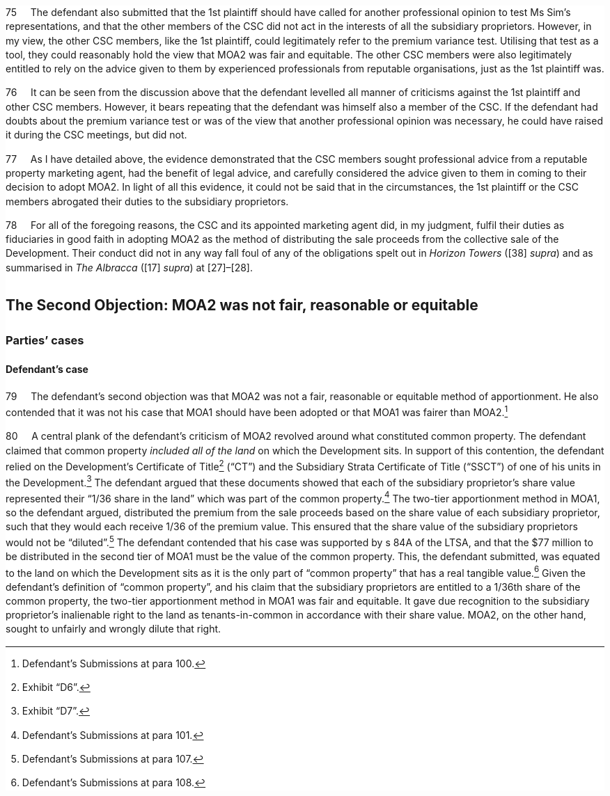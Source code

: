 75     The defendant also submitted that the 1st plaintiff should have called for another professional opinion to test Ms Sim’s representations, and that the other members of the CSC did not act in the interests of all the subsidiary proprietors. However, in my view, the other CSC members, like the 1st plaintiff, could legitimately refer to the premium variance test. Utilising that test as a tool, they could reasonably hold the view that MOA2 was fair and equitable. The other CSC members were also legitimately entitled to rely on the advice given to them by experienced professionals from reputable organisations, just as the 1st plaintiff was.

76     It can be seen from the discussion above that the defendant levelled all manner of criticisms against the 1st plaintiff and other CSC members. However, it bears repeating that the defendant was himself also a member of the CSC. If the defendant had doubts about the premium variance test or was of the view that another professional opinion was necessary, he could have raised it during the CSC meetings, but did not.

77     As I have detailed above, the evidence demonstrated that the CSC members sought professional advice from a reputable property marketing agent, had the benefit of legal advice, and carefully considered the advice given to them in coming to their decision to adopt MOA2. In light of all this evidence, it could not be said that in the circumstances, the 1st plaintiff or the CSC members abrogated their duties to the subsidiary proprietors.

78     For all of the foregoing reasons, the CSC and its appointed marketing agent did, in my judgment, fulfil their duties as fiduciaries in good faith in adopting MOA2 as the method of distributing the sale proceeds from the collective sale of the Development. Their conduct did not in any way fall foul of any of the obligations spelt out in _Horizon Towers_ (\[38\] _supra_) and as summarised in _The Albracca_ (\[17\] _supra_) at \[27\]–\[28\].

## The Second Objection: MOA2 was not fair, reasonable or equitable

### Parties’ cases

#### Defendant’s case

79     The defendant’s second objection was that MOA2 was not a fair, reasonable or equitable method of apportionment. He also contended that it was not his case that MOA1 should have been adopted or that MOA1 was fairer than MOA2.[^102]

80     A central plank of the defendant’s criticism of MOA2 revolved around what constituted common property. The defendant claimed that common property _included all of the land_ on which the Development sits. In support of this contention, the defendant relied on the Development’s Certificate of Title[^103] (“CT”) and the Subsidiary Strata Certificate of Title (“SSCT”) of one of his units in the Development.[^104] The defendant argued that these documents showed that each of the subsidiary proprietor’s share value represented their “1/36 share in the land” which was part of the common property.[^105] The two-tier apportionment method in MOA1, so the defendant argued, distributed the premium from the sale proceeds based on the share value of each subsidiary proprietor, such that they would each receive 1/36 of the premium value. This ensured that the share value of the subsidiary proprietors would not be “diluted”.[^106] The defendant contended that his case was supported by s 84A of the LTSA, and that the $77 million to be distributed in the second tier of MOA1 must be the value of the common property. This, the defendant submitted, was equated to the land on which the Development sits as it is the only part of “common property” that has a real tangible value.[^107] Given the defendant’s definition of “common property”, and his claim that the subsidiary proprietors are entitled to a 1/36th share of the common property, the two-tier apportionment method in MOA1 was fair and equitable. It gave due recognition to the subsidiary proprietor’s inalienable right to the land as tenants-in-common in accordance with their share value. MOA2, on the other hand, sought to unfairly and wrongly dilute that right.


[^1]: Liaw Hin Sai’s Affidavit (dated 28 February 2020) (“Liaw Hin Sai’s Affidavit”) at p 33.
[^2]: Plaintiffs’ Submissions (dated 17 April 2020) (“Plaintiffs’ Submissions”) at para 6; Liaw Hin Sai’s Affidavit at para 12.2.
[^3]: Yeo Sok Hoon’s 1st Affidavit (dated 7 November 2019) (“Yeo Sok Hoon’s 1st Affidavit”) at para 13, pp 248–249, 252–253, 256.
[^4]: Plaintiffs’ Submissions at para 2.
[^5]: HC/ORC 1169/2020 at para 1.
[^6]: Plaintiffs’ Submissions at para 3.
[^7]: Plaintiffs’ Submissions at para 1.
[^8]: Defendant’s Submissions (dated 17 April 2020) (“Defendant’s Submissions”) at para 4.
[^9]: Letter from plaintiffs to the court dated 30 April 2020 at para 2.
[^10]: Tan Thiam Chye’s Affidavit (dated 14 February 2020) (“Tan Thiam Chye’s Affidavit”) at p 40.
[^11]: Yeo Sok Hoon’s 1st Affidavit at p 249.
[^12]: Tan Thiam Chye’s Affidavit at p 41.
[^13]: Yeo Sok Hoon’s 1st Affidavit at para 13, pp 253–254.
[^14]: Yeo Sok Hoon’s 1st Affidavit at p 257.
[^15]: Yeo Sok Hoon’s 1st Affidavit at para 14, p 261.
[^16]: Yeo Sok Hoon’s 1st Affidavit at p 262.
[^17]: Yeo Sok Hoon’s 1st Affidavit at p 262; Liaw Hin Sai’s Affidavit at para 21.
[^18]: Yeo Sok Hoon’s 1st Affidavit at pp 261–262.
[^19]: Yeo Sok Hoon’s 1st Affidavit at pp 262–263.
[^20]: Yeo Sok Hoon’s 1st Affidavit at p 265.
[^21]: Yeo Sok Hoon’s 1st Affidavit at pp 268–269.
[^22]: Liaw Sin Hai’s Affidavit at para 14.
[^23]: Yeo Sok Hoon’s 1st Affidavit at p 272.
[^24]: Yeo Sok Hoon’s 1st Affidavit at pp 272–273.
[^25]: Sim Li-Mei Christina’s Affidavit (dated 28 February 2020) (“Sim Li-Mei Christina’s Affidavit”) at para 10.
[^26]: Sim Li-Mei Christina’s Affidavit at para 11.
[^27]: Sim Li-Mei Christina’s Affidavit at para 17
[^28]: Yeo Sok Hoon’s 1st Affidavit at pp 274-275.
[^29]: Yeo Sok Hoon’s 1st Affidavit at p 276.
[^30]: Yeo Sok Hoon’s 1st Affidavit at p 325
[^31]: Yeo Sok Hoon’s 1st Affidavit at p 327.
[^32]: Yeo Sok Hoon’s 1st Affidavit at para 19, p 335.
[^33]: Yeo Sok Hoon’s 1st Affidavit at para 21.
[^34]: Yeo Sok Hoon’s 1st Affidavit at paras 24–25.
[^35]: Yeo Sok Hoon’s 1st Affidavit at paras 20, 22.
[^36]: Yeo Sok Hoon’s 1st Affidavit at para 26, p 363.
[^37]: Yeo Sok Hoon’s 1st Affidavit at pp 169–170.
[^38]: Yeo Sok Hoon’s 1st Affidavit at p 171.
[^39]: Yeo Sok Hoon’s 1st Affidavit at pp 351–352.
[^40]: Yeo Sok Hoon’s 1st Affidavit at para 6, p 24; Plaintiffs’ Reply Submissions (dated 24 April 2020) (“Plaintiffs’ Reply Submissions”) at para 33(c).
[^41]: Yeo Sok Hoon’s 1st Affidavit at p 60.
[^42]: Defendant’s Submissions at para 75.
[^43]: Defendant’s Submissions at para 81.
[^44]: Defendant’s Submissions at para 81.
[^45]: Defendant’s Submissions at paras 78–80.
[^46]: Defendant’s Submissions at 82(e).
[^47]: Defendant’s Submissions at para 90.
[^48]: Defendant’s Submissions at para 86(3).
[^49]: Defendant’s Submissions at paras 86–87.
[^50]: Defendant’s Reply Submissions (dated 24 April 2020) (“Defendant’s Reply Submissions”) at para 2(f).
[^51]: Defendant’s Submissions at para 89.
[^52]: Defendant’s Submissions at para 90.
[^53]: Defendant’s Submissions at para 75.
[^54]: Defendant’s Submissions at para 83.
[^55]: Yeo Sok Hoon’s 1st Affidavit at p 254.
[^56]: Defendant’s Submissions at para 83.
[^57]: Plaintiffs’ Submissions at paras 118–119.
[^58]: Plaintiffs’ Submissions at para 120.
[^59]: Plaintiffs’ Submissions at para 128.
[^60]: Plaintiffs’ Submissions at para 127.
[^61]: Plaintiffs’ Submissions at para 126.
[^62]: Plaintiffs’ Submissions at para 130.
[^63]: Plaintiffs’ Submissions at paras 136–138.
[^64]: Certified Transcript (2 April 2020) at p 67 ln 25 to p 70 ln 8.
[^65]: Certified Transcript (2 April 2020) at p 67 ln 25 to p 68 ln 11.
[^66]: Certified Transcript (3 April 2020) at p 38 ln 23 to p 40 ln 7.
[^67]: Certified Transcript (31 March 2020) at p 105, lns 5 to 23.
[^68]: Certified Transcript (31 March 2020) at p 133, lns 13 to 23.
[^69]: Certified Transcript (2 April 2020) at p 68 ln 17 to p 69 ln 18.
[^70]: Certified Transcript (2 April 2020) at p 69 ln 19 to p 70 ln 8.
[^71]: Certified Transcript (1 April 2020) at p 36 lns 10 to 12.
[^72]: Certified Transcript (1 April 2020) at p 36 ln 25.
[^73]: Certified Transcript (1 April 2020) at p 37 lns 17 to 19.
[^74]: Certified Transcript (1 April 2020) at p 55, lns 1 to 24.
[^75]: Certified Transcript (1 April 2020) at p 56 lns 4 to 20.
[^76]: Certified Transcript (1 April 2020) at p 59 ln 3.
[^77]: Chan Hiap Kong’s Affidavit (dated 14 February 2020) (“Chan Hiap Kong’s Affidavit”) at p 25 (para 14.2.4 of his report dated 5 February 2020).
[^78]: Defendant’s Submissions at para 82(e).
[^79]: Plaintiffs’ Reply Submissions at paras 54–55.
[^80]: Plaintiffs’ Reply Submissions at para 58.
[^81]: Defendant’s Submissions at para 82.
[^82]: Certified Transcript (31 March 2020) at p 36 lns 8–9.
[^83]: Defendant’s Submissions para 82(c).
[^84]: Defendant’s Submissions at para 78.
[^85]: Defendant’s Submissions at para 71.
[^86]: Tan Thiam Chye’s Affidavit at p 43.
[^87]: Certified Transcript (2 April 2020) at p 162 lns 2 to 14.
[^88]: Tan Thiam Chye’s Affidavit at p 43.
[^89]: Yeo Sok Hoon’s 1st Affidavit at p 261.
[^90]: Yeo Sok Hoon’s 1st Affidavit at p 265.
[^91]: Certified Transcript (31 March 2020) at p 46 lns 8 to 17.
[^92]: Tan Thiam Chye’s Affidavit at p 43.
[^93]: Exhibit “D8”.
[^94]: Yeo Sok Hoon’s 1st Affidavit at pp 268–269.
[^95]: Defendant’s Reply Submissions at para 2(f).
[^96]: Defendant’s Reply Submissions at paras 2(h), 3.
[^97]: Tan Thiam Chye’s Affidavit at p 52.
[^98]: Tan Thiam Chye’s Affidavit at p 54.
[^99]: Tan Thiam Chye’s Affidavit at p 87 (Nos 8, 10 and 11).
[^100]: Certified Transcript (1 April 2020), at pp 134, lns 2 to 8 and p 136, ln 18 to p 137, ln 2.
[^101]: Defendant’s Submissions at para 110.
[^102]: Defendant’s Submissions at para 100.
[^103]: Exhibit “D6”.
[^104]: Exhibit “D7”.
[^105]: Defendant’s Submissions at para 101.
[^106]: Defendant’s Submissions at para 107.
[^107]: Defendant’s Submissions at para 108.
[^108]: Defendant’s Submissions at para 113.
[^109]: Defendant’s Reply Submissions at para 17.
[^110]: Defendant’s Submissions at para 113.
[^111]: Plaintiff’s Submissions at paras 76–82.
[^112]: Plaintiff’s Submissions at para 83.
[^113]: Plaintiff’s Submissions at para 89.
[^114]: Plaintiff’s Submissions at paras 92–93.
[^115]: Plaintiff’s Submissions at para 26.
[^116]: Plaintiff’s Submissions at para 44
[^117]: Plaintiff’s Submissions at para 45.
[^118]: Plaintiff’s Submissions at p 16.
[^119]: Plaintiff’s Submissions at paras 45–52.
[^120]: Plaintiff’s Submissions at paras 53–57.
[^121]: Plaintiff’s Submissions at para 37.
[^122]: Plaintiff’s Submissions at paras 30–36.
[^123]: Plaintiff’s Submissions at para 40.
[^124]: Plaintiff’s Submissions at paras 95–97, p 36.
[^125]: Plaintiff’s Submissions at para 99.
[^126]: Plaintiff’s Submissions at para 111.
[^127]: Chan Hiap Kong’s Affidavit at pp 21–24.
[^128]: Plaintiff’s Submissions at paras 76–93.
[^129]: Exhibit D7 at p 4; _cf_ Defendant’s Reply Submissions at para 26.
[^130]: Certified Transcript (2 April 2020) at p 127 lns 3 to 4.
[^131]: Certified Transcript (31 March 2020) at p 115 lns 10 to 11.
[^132]: Certified Transcript (2 April 2020) at p 106 ln 8 to p 107 ln 3; Liaw Sin Hai’s Affidavit at p 21
[^133]: Certified Transcript (2 April 2020), at p 107 ln 4 to p 108, ln 9; Liaw Sin Hai’s Affidavit at p 21.
[^134]: Liaw Sin Hai’s Affidavit at p 21.
[^135]: Yeo Sok Hoon’s 1st Affidavit at p 327.
[^136]: Defendant’s Reply Submissions at para 10.